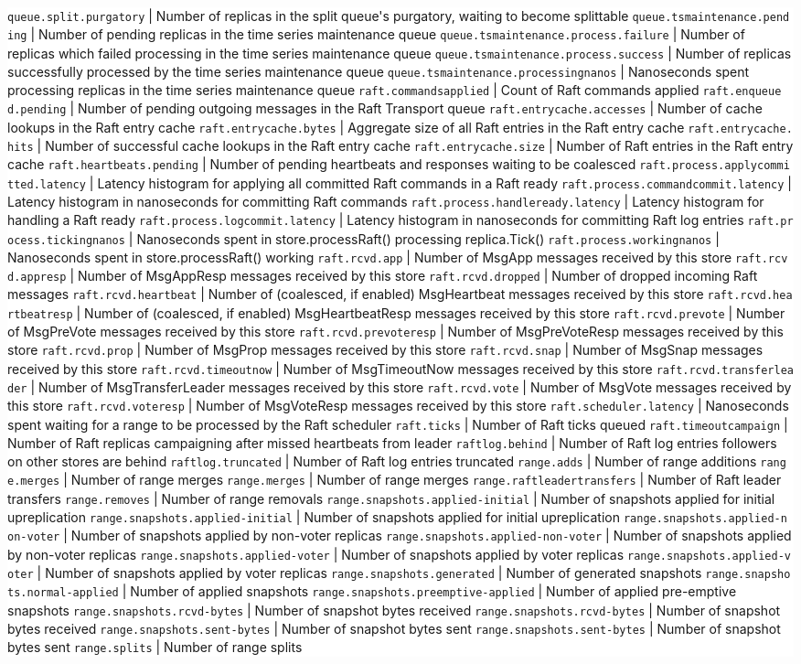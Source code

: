 `queue.split.purgatory` | Number of replicas in the split queue's purgatory, waiting to become splittable
`queue.tsmaintenance.pending` | Number of pending replicas in the time series maintenance queue
`queue.tsmaintenance.process.failure` | Number of replicas which failed processing in the time series maintenance queue
`queue.tsmaintenance.process.success` | Number of replicas successfully processed by the time series maintenance queue
`queue.tsmaintenance.processingnanos` | Nanoseconds spent processing replicas in the time series maintenance queue
`raft.commandsapplied` | Count of Raft commands applied
`raft.enqueued.pending` | Number of pending outgoing messages in the Raft Transport queue
`raft.entrycache.accesses` | Number of cache lookups in the Raft entry cache
`raft.entrycache.bytes` | Aggregate size of all Raft entries in the Raft entry cache
`raft.entrycache.hits` | Number of successful cache lookups in the Raft entry cache
`raft.entrycache.size` | Number of Raft entries in the Raft entry cache
`raft.heartbeats.pending` | Number of pending heartbeats and responses waiting to be coalesced
`raft.process.applycommitted.latency` | Latency histogram for applying all committed Raft commands in a Raft ready
`raft.process.commandcommit.latency` | Latency histogram in nanoseconds for committing Raft commands
`raft.process.handleready.latency` | Latency histogram for handling a Raft ready
`raft.process.logcommit.latency` | Latency histogram in nanoseconds for committing Raft log entries
`raft.process.tickingnanos` | Nanoseconds spent in store.processRaft() processing replica.Tick()
`raft.process.workingnanos` | Nanoseconds spent in store.processRaft() working
`raft.rcvd.app` | Number of MsgApp messages received by this store
`raft.rcvd.appresp` | Number of MsgAppResp messages received by this store
`raft.rcvd.dropped` | Number of dropped incoming Raft messages
`raft.rcvd.heartbeat` | Number of (coalesced, if enabled) MsgHeartbeat messages received by this store
`raft.rcvd.heartbeatresp` | Number of (coalesced, if enabled) MsgHeartbeatResp messages received by this store
`raft.rcvd.prevote` | Number of MsgPreVote messages received by this store
`raft.rcvd.prevoteresp` | Number of MsgPreVoteResp messages received by this store
`raft.rcvd.prop` | Number of MsgProp messages received by this store
`raft.rcvd.snap` | Number of MsgSnap messages received by this store
`raft.rcvd.timeoutnow` | Number of MsgTimeoutNow messages received by this store
`raft.rcvd.transferleader` | Number of MsgTransferLeader messages received by this store
`raft.rcvd.vote` | Number of MsgVote messages received by this store
`raft.rcvd.voteresp` | Number of MsgVoteResp messages received by this store
`raft.scheduler.latency` | Nanoseconds spent waiting for a range to be processed by the Raft scheduler
`raft.ticks` | Number of Raft ticks queued
`raft.timeoutcampaign` | Number of Raft replicas campaigning after missed heartbeats from leader
`raftlog.behind` | Number of Raft log entries followers on other stores are behind
`raftlog.truncated` | Number of Raft log entries truncated
`range.adds` | Number of range additions
`range.merges` | Number of range merges
`range.merges` | Number of range merges
`range.raftleadertransfers` | Number of Raft leader transfers
`range.removes` | Number of range removals
`range.snapshots.applied-initial` | Number of snapshots applied for initial upreplication
`range.snapshots.applied-initial` | Number of snapshots applied for initial upreplication
`range.snapshots.applied-non-voter` | Number of snapshots applied by non-voter replicas
`range.snapshots.applied-non-voter` | Number of snapshots applied by non-voter replicas
`range.snapshots.applied-voter` | Number of snapshots applied by voter replicas
`range.snapshots.applied-voter` | Number of snapshots applied by voter replicas
`range.snapshots.generated` | Number of generated snapshots
`range.snapshots.normal-applied` | Number of applied snapshots
`range.snapshots.preemptive-applied` | Number of applied pre-emptive snapshots
`range.snapshots.rcvd-bytes` | Number of snapshot bytes received
`range.snapshots.rcvd-bytes` | Number of snapshot bytes received
`range.snapshots.sent-bytes` | Number of snapshot bytes sent
`range.snapshots.sent-bytes` | Number of snapshot bytes sent
`range.splits` | Number of range splits